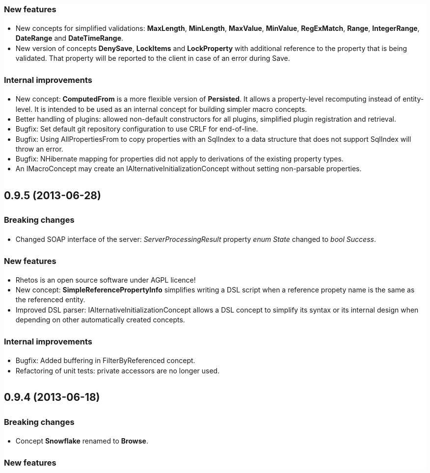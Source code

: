 ### New features

* New concepts for simplified validations: **MaxLength**, **MinLength**, **MaxValue**, **MinValue**, **RegExMatch**, **Range**, **IntegerRange**, **DateRange** and **DateTimeRange**.
* New version of concepts **DenySave**, **LockItems** and **LockProperty** with additional reference to the property that is being validated. That property will be reported to the client in case of an error during Save.

### Internal improvements

* New concept: **ComputedFrom** is a more flexible version of **Persisted**. It allows a property-level recomputing instead of entity-level. It is intended to be used as an internal concept for building simpler macro concepts.
* Better handling of plugins: allowed non-default constructors for all plugins, simplified plugin registration and retrieval.
* Bugfix: Set default git repository configuration to use CRLF for end-of-line.
* Bugfix: Using AllPropertiesFrom to copy properties with an SqlIndex to a data structure that does not support SqlIndex will throw an error.
* Bugfix: NHibernate mapping for properties did not apply to derivations of the existing property types.
* An IMacroConcept may create an IAlternativeInitializationConcept without setting non-parsable properties.

## 0.9.5 (2013-06-28)

### Breaking changes

* Changed SOAP interface of the server: *ServerProcessingResult* property *enum State* changed to *bool Success*.

### New features

* Rhetos is an open source software under AGPL licence!
* New concept: **SimpleReferencePropertyInfo** simplifies writing a DSL script when a reference propety name is the same as the referenced entity.
* Improved DSL parser: IAlternativeInitializationConcept allows a DSL concept to simplify its syntax or its internal design when depending on other automatically created concepts.

### Internal improvements

* Bugfix: Added buffering in FilterByReferenced concept.
* Refactoring of unit tests: private accessors are no longer used.

## 0.9.4 (2013-06-18)

### Breaking changes

* Concept **Snowflake** renamed to **Browse**.

### New features

